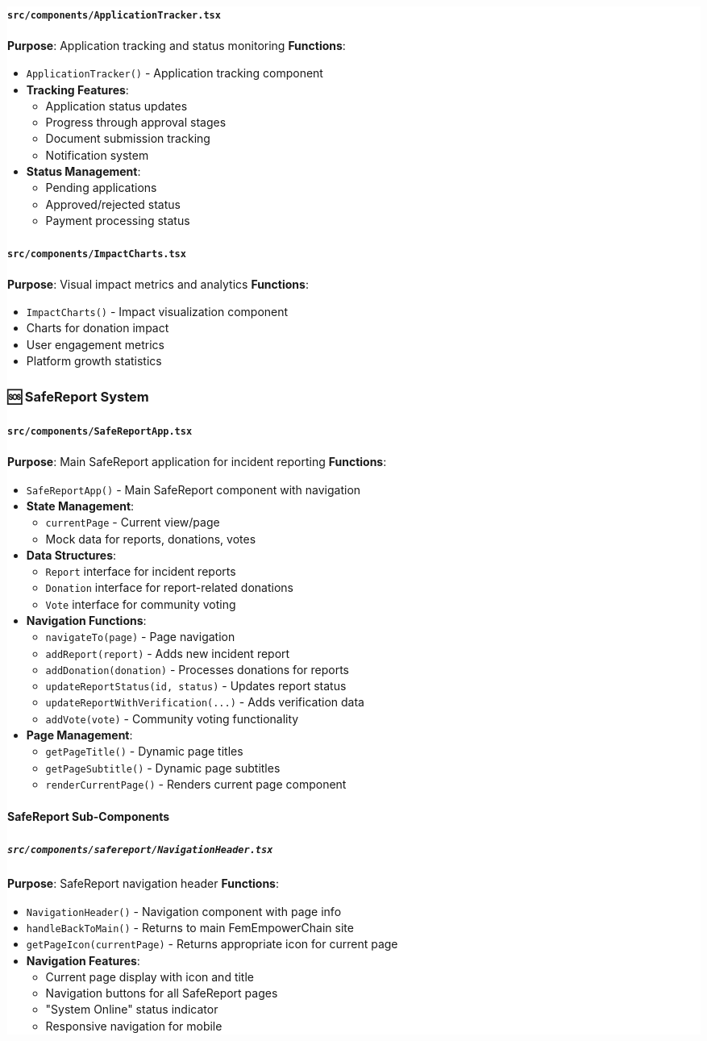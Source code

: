 #### `src/components/ApplicationTracker.tsx`
**Purpose**: Application tracking and status monitoring
**Functions**:
- `ApplicationTracker()` - Application tracking component
- **Tracking Features**:
  - Application status updates
  - Progress through approval stages
  - Document submission tracking
  - Notification system
- **Status Management**:
  - Pending applications
  - Approved/rejected status
  - Payment processing status

#### `src/components/ImpactCharts.tsx`
**Purpose**: Visual impact metrics and analytics
**Functions**:
- `ImpactCharts()` - Impact visualization component
- Charts for donation impact
- User engagement metrics
- Platform growth statistics

### 🆘 SafeReport System

#### `src/components/SafeReportApp.tsx`
**Purpose**: Main SafeReport application for incident reporting
**Functions**:
- `SafeReportApp()` - Main SafeReport component with navigation
- **State Management**:
  - `currentPage` - Current view/page
  - Mock data for reports, donations, votes
- **Data Structures**:
  - `Report` interface for incident reports
  - `Donation` interface for report-related donations
  - `Vote` interface for community voting
- **Navigation Functions**:
  - `navigateTo(page)` - Page navigation
  - `addReport(report)` - Adds new incident report
  - `addDonation(donation)` - Processes donations for reports
  - `updateReportStatus(id, status)` - Updates report status
  - `updateReportWithVerification(...)` - Adds verification data
  - `addVote(vote)` - Community voting functionality
- **Page Management**:
  - `getPageTitle()` - Dynamic page titles
  - `getPageSubtitle()` - Dynamic page subtitles
  - `renderCurrentPage()` - Renders current page component

#### SafeReport Sub-Components

##### `src/components/safereport/NavigationHeader.tsx`
**Purpose**: SafeReport navigation header
**Functions**:
- `NavigationHeader()` - Navigation component with page info
- `handleBackToMain()` - Returns to main FemEmpowerChain site
- `getPageIcon(currentPage)` - Returns appropriate icon for current page
- **Navigation Features**:
  - Current page display with icon and title
  - Navigation buttons for all SafeReport pages
  - "System Online" status indicator
  - Responsive navigation for mobile
